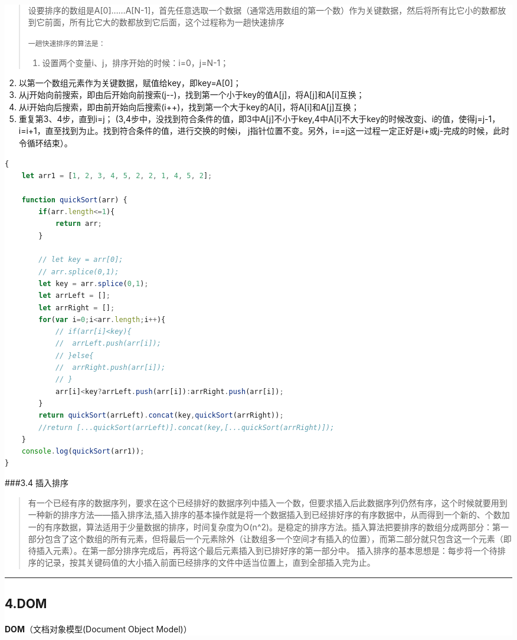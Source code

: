 > 设要排序的数组是A[0]……A[N-1]，首先任意选取一个数据（通常选用数组的第一个数）作为关键数据，然后将所有比它小的数都放到它前面，所有比它大的数都放到它后面，这个过程称为一趟快速排序
>
> `一趟快速排序的算法是：`
>
> 1.  设置两个变量i、j，排序开始的时候：i=0，j=N-1；
2. 以第一个数组元素作为关键数据，赋值给key，即key=A[0]；
3. 从j开始向前搜索，即由后开始向前搜索(j--)，找到第一个小于key的值A[j]，将A[j]和A[i]互换；
4. 从i开始向后搜索，即由前开始向后搜索(i++)，找到第一个大于key的A[i]，将A[i]和A[j]互换；
5. 重复第3、4步，直到i=j； (3,4步中，没找到符合条件的值，即3中A[j]不小于key,4中A[i]不大于key的时候改变j、i的值，使得j=j-1，i=i+1，直至找到为止。找到符合条件的值，进行交换的时候i， j指针位置不变。另外，i==j这一过程一定正好是i+或j-完成的时候，此时令循环结束）。


```javascript
{
	let arr1 = [1, 2, 3, 4, 5, 2, 2, 1, 4, 5, 2];

	function quickSort(arr) {
		if(arr.length<=1){
			return arr;
		}

		// let key = arr[0];
		// arr.splice(0,1);
		let key = arr.splice(0,1);
		let arrLeft = [];
		let arrRight = [];
		for(var i=0;i<arr.length;i++){
			// if(arr[i]<key){
			// 	arrLeft.push(arr[i]);
			// }else{
			// 	arrRight.push(arr[i]);
			// }			
			arr[i]<key?arrLeft.push(arr[i]):arrRight.push(arr[i]);
		}
		return quickSort(arrLeft).concat(key,quickSort(arrRight));
		//return [...quickSort(arrLeft)].concat(key,[...quickSort(arrRight)]);
	}
	console.log(quickSort(arr1));
}

```

###3.4 插入排序
> 有一个已经有序的数据序列，要求在这个已经排好的数据序列中插入一个数，但要求插入后此数据序列仍然有序，这个时候就要用到一种新的排序方法——插入排序法,插入排序的基本操作就是将一个数据插入到已经排好序的有序数据中，从而得到一个新的、个数加一的有序数据，算法适用于少量数据的排序，时间复杂度为O(n^2)。是稳定的排序方法。插入算法把要排序的数组分成两部分：第一部分包含了这个数组的所有元素，但将最后一个元素除外（让数组多一个空间才有插入的位置），而第二部分就只包含这一个元素（即待插入元素）。在第一部分排序完成后，再将这个最后元素插入到已排好序的第一部分中。
> 插入排序的基本思想是：每步将一个待排序的记录，按其关键码值的大小插入前面已经排序的文件中适当位置上，直到全部插入完为止。

----------------------

## 4.DOM
**DOM**（文档对象模型(Document Object Model)）
